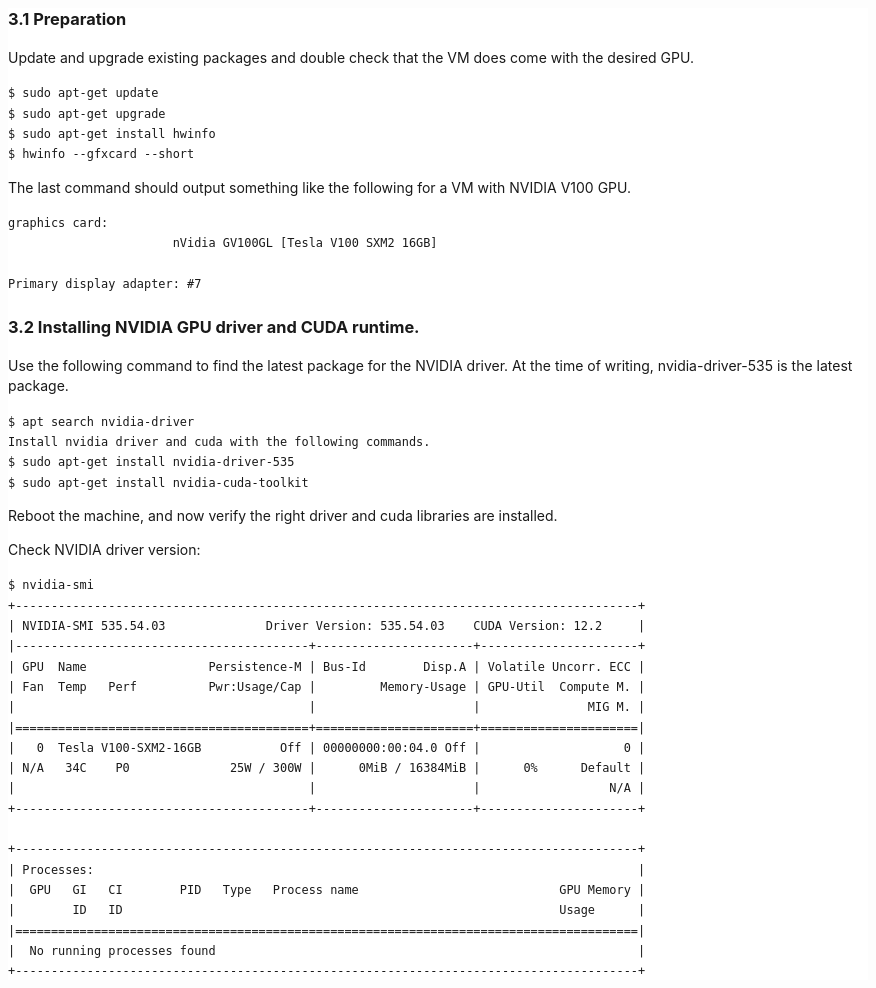 ### 3.1 Preparation 
Update and upgrade existing packages and double check that the VM does come with the desired GPU.

```
$ sudo apt-get update
$ sudo apt-get upgrade
$ sudo apt-get install hwinfo
$ hwinfo --gfxcard --short
```

The last command should output something like the following for a VM with NVIDIA V100 GPU.

```
graphics card:
                       nVidia GV100GL [Tesla V100 SXM2 16GB]

Primary display adapter: #7
```

### 3.2 Installing NVIDIA GPU driver and CUDA runtime.
Use the following command to find the latest package for the NVIDIA driver. At the time of writing, nvidia-driver-535 is the latest package.

```
$ apt search nvidia-driver
Install nvidia driver and cuda with the following commands.
$ sudo apt-get install nvidia-driver-535
$ sudo apt-get install nvidia-cuda-toolkit
```

Reboot the machine, and now verify the right driver and cuda libraries are installed.

Check NVIDIA driver version:
```
$ nvidia-smi
+---------------------------------------------------------------------------------------+
| NVIDIA-SMI 535.54.03              Driver Version: 535.54.03    CUDA Version: 12.2     |
|-----------------------------------------+----------------------+----------------------+
| GPU  Name                 Persistence-M | Bus-Id        Disp.A | Volatile Uncorr. ECC |
| Fan  Temp   Perf          Pwr:Usage/Cap |         Memory-Usage | GPU-Util  Compute M. |
|                                         |                      |               MIG M. |
|=========================================+======================+======================|
|   0  Tesla V100-SXM2-16GB           Off | 00000000:00:04.0 Off |                    0 |
| N/A   34C    P0              25W / 300W |      0MiB / 16384MiB |      0%      Default |
|                                         |                      |                  N/A |
+-----------------------------------------+----------------------+----------------------+

+---------------------------------------------------------------------------------------+
| Processes:                                                                            |
|  GPU   GI   CI        PID   Type   Process name                            GPU Memory |
|        ID   ID                                                             Usage      |
|=======================================================================================|
|  No running processes found                                                           |
+---------------------------------------------------------------------------------------+
```

